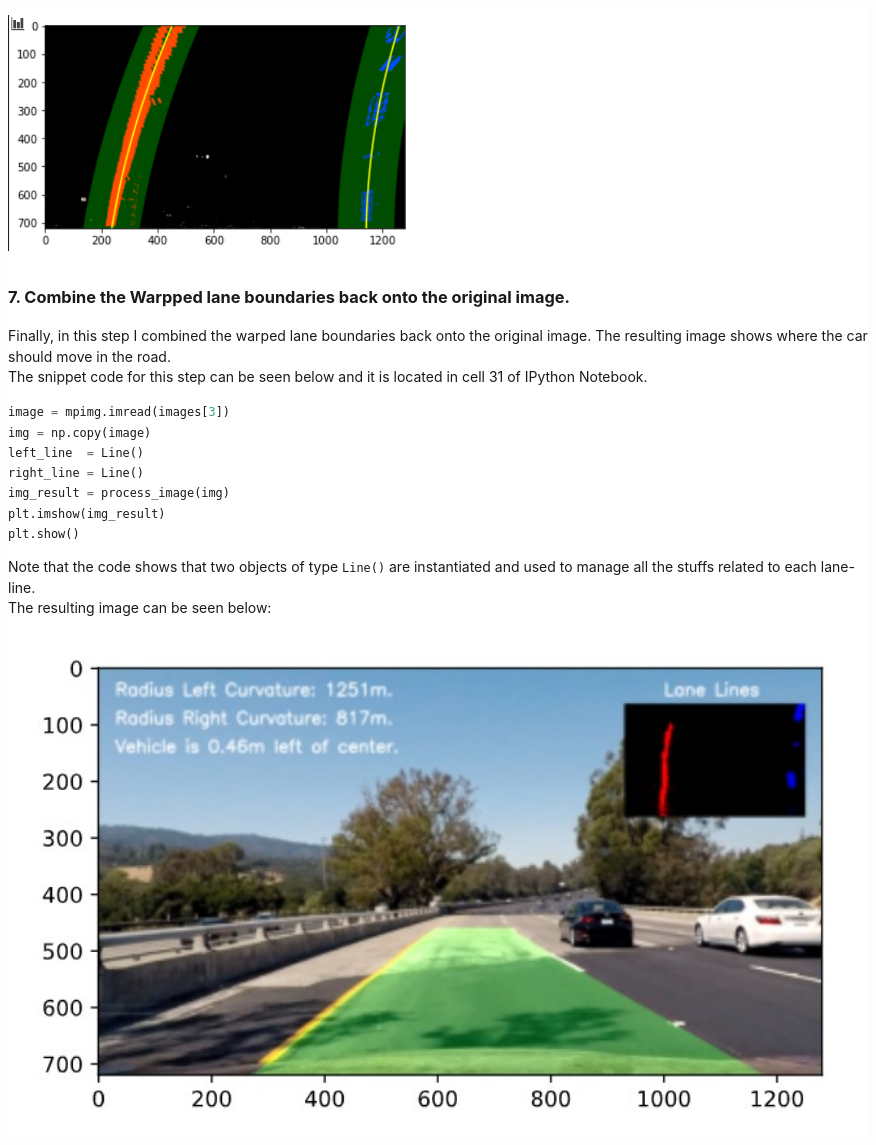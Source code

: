 <img src="./output_images/test3_radius.png" width="400" height="250"/><br>
</p>

### 7. Combine the Warpped lane boundaries back onto the original image.<a id="7-menu"></a>

Finally, in this step I combined the warped lane boundaries back onto the original image. The resulting image shows where the car should move in the road.<br>
The snippet code for this step can be seen below and it is located in cell 31 of IPython Notebook.

```python
image = mpimg.imread(images[3])
img = np.copy(image)
left_line  = Line()
right_line = Line()
img_result = process_image(img)
plt.imshow(img_result)
plt.show()
```

Note that the code shows that two objects of type `Line()` are instantiated and used to manage all the stuffs related to each lane-line.<br>
The resulting image can be seen below:

<p align="center">
<img src="./output_images/image_result.jpg" width="800" height="500"/><br>
</p>


[//]: # (Image References)
[image1]: ./output_images/image_result.jpg "Image Result"
[image2]: ./output_images/corners.png "Image Corners"
[image3a]: ./camera_cal/calibration1.jpg "Image Distorted"
[image3b]: ./output_images/calibresult.png "Image Undistorted"
[ximage1]: ./examples/undistort_output.png "Undistorted"
[image2]: ./test_images/test1.jpg "Road Transformed"
[image3]: ./examples/binary_combo_example.jpg "Binary Example"
[image4]: ./examples/warped_straight_lines.jpg "Warp Example"
[image5]: ./examples/color_fit_lines.jpg "Fit Visual"
[image6]: ./examples/example_output.jpg "Output"
[video1]: ./project_video.mp4 "Video"